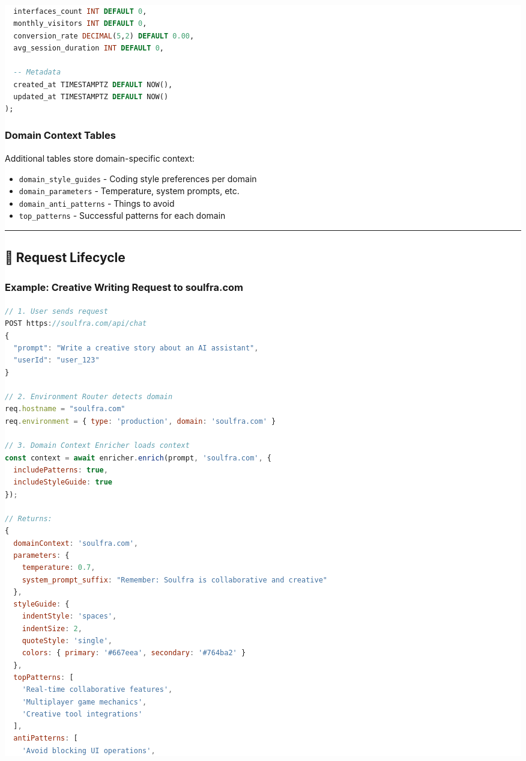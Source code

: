 ```sql
  interfaces_count INT DEFAULT 0,
  monthly_visitors INT DEFAULT 0,
  conversion_rate DECIMAL(5,2) DEFAULT 0.00,
  avg_session_duration INT DEFAULT 0,

  -- Metadata
  created_at TIMESTAMPTZ DEFAULT NOW(),
  updated_at TIMESTAMPTZ DEFAULT NOW()
);
```

### Domain Context Tables

Additional tables store domain-specific context:

- `domain_style_guides` - Coding style preferences per domain
- `domain_parameters` - Temperature, system prompts, etc.
- `domain_anti_patterns` - Things to avoid
- `top_patterns` - Successful patterns for each domain

---

## 🚀 Request Lifecycle

### Example: Creative Writing Request to soulfra.com

```javascript
// 1. User sends request
POST https://soulfra.com/api/chat
{
  "prompt": "Write a creative story about an AI assistant",
  "userId": "user_123"
}

// 2. Environment Router detects domain
req.hostname = "soulfra.com"
req.environment = { type: 'production', domain: 'soulfra.com' }

// 3. Domain Context Enricher loads context
const context = await enricher.enrich(prompt, 'soulfra.com', {
  includePatterns: true,
  includeStyleGuide: true
});

// Returns:
{
  domainContext: 'soulfra.com',
  parameters: {
    temperature: 0.7,
    system_prompt_suffix: "Remember: Soulfra is collaborative and creative"
  },
  styleGuide: {
    indentStyle: 'spaces',
    indentSize: 2,
    quoteStyle: 'single',
    colors: { primary: '#667eea', secondary: '#764ba2' }
  },
  topPatterns: [
    'Real-time collaborative features',
    'Multiplayer game mechanics',
    'Creative tool integrations'
  ],
  antiPatterns: [
    'Avoid blocking UI operations',
```
